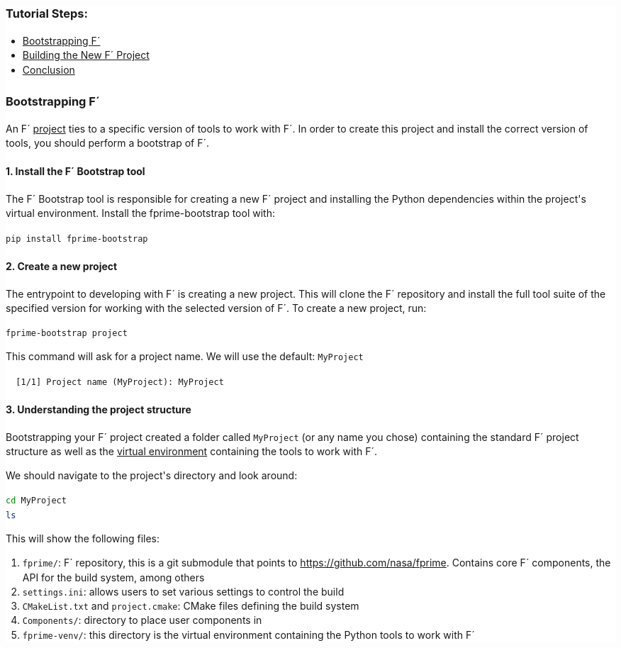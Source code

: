 ### Tutorial Steps:

- [Bootstrapping F´](#bootstrapping-f)
- [Building the New F´ Project](#building-the-new-f-project)
- [Conclusion](#hello-world-step-1-conclusion)

### Bootstrapping F´

An F´ [project](../../getting-started/projects.md) ties to a specific version of tools to work with F´. In order to create
this project and install the correct version of tools, you should perform a bootstrap of F´.

#### 1. Install the F´ Bootstrap tool


The F´ Bootstrap tool is responsible for creating a new F´ project and installing the Python dependencies within the project's virtual environment. Install the fprime-bootstrap tool with:
```
pip install fprime-bootstrap
```

#### 2. Create a new project

The entrypoint to developing with F´ is creating a new project. This will clone the F´ repository and install the full tool suite of the specified version for working with the selected version of F´. To create a new project, run:
```
fprime-bootstrap project
```

This command will ask for a project name. We will use the default: `MyProject`
```
  [1/1] Project name (MyProject): MyProject
```

#### 3. Understanding the project structure

Bootstrapping your F´ project created a folder called `MyProject` (or any name you chose) containing the standard F´ project structure as well as the [virtual environment](https://packaging.python.org/en/latest/guides/installing-using-pip-and-virtual-environments/) containing the tools to work with F´.

We should navigate to the project's directory and look around:

```bash
cd MyProject
ls
```
This will show the following files:
1. `fprime/`: F´ repository, this is a git submodule that points to https://github.com/nasa/fprime. Contains core F´ components, the API for the build system, among others
2. `settings.ini`: allows users to set various settings to control the build
3. `CMakeList.txt` and `project.cmake`: CMake files defining the build system
4. `Components/`: directory to place user components in
4. `fprime-venv/`: this directory is the virtual environment containing the Python tools to work with F´
